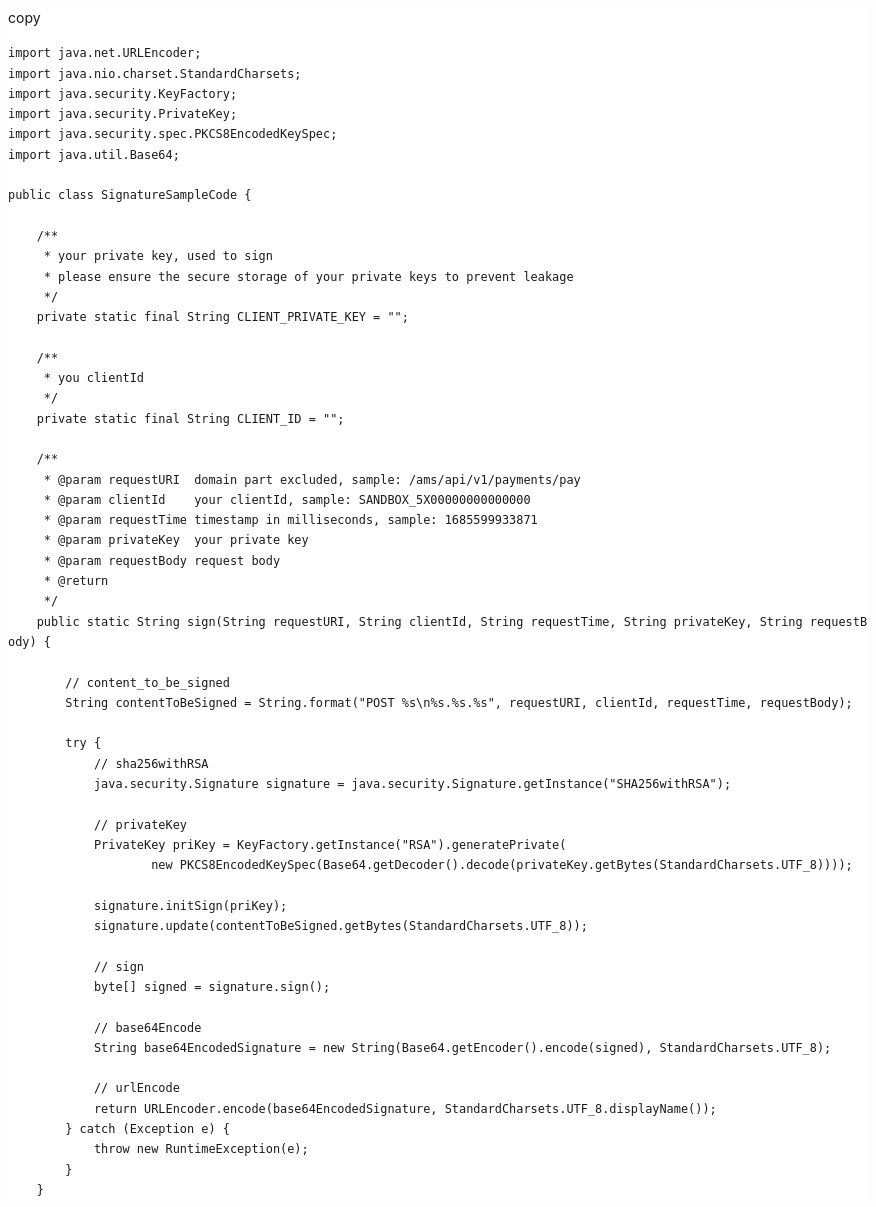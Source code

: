 copy

    import java.net.URLEncoder;
    import java.nio.charset.StandardCharsets;
    import java.security.KeyFactory;
    import java.security.PrivateKey;
    import java.security.spec.PKCS8EncodedKeySpec;
    import java.util.Base64;
    
    public class SignatureSampleCode {
    
        /**
         * your private key, used to sign
         * please ensure the secure storage of your private keys to prevent leakage
         */
        private static final String CLIENT_PRIVATE_KEY = "";
    
        /**
         * you clientId
         */
        private static final String CLIENT_ID = "";
    
        /**
         * @param requestURI  domain part excluded, sample: /ams/api/v1/payments/pay
         * @param clientId    your clientId, sample: SANDBOX_5X00000000000000
         * @param requestTime timestamp in milliseconds, sample: 1685599933871
         * @param privateKey  your private key
         * @param requestBody request body
         * @return
         */
        public static String sign(String requestURI, String clientId, String requestTime, String privateKey, String requestBody) {
            
            // content_to_be_signed
            String contentToBeSigned = String.format("POST %s\n%s.%s.%s", requestURI, clientId, requestTime, requestBody);
    
            try {
                // sha256withRSA
                java.security.Signature signature = java.security.Signature.getInstance("SHA256withRSA");
    
                // privateKey
                PrivateKey priKey = KeyFactory.getInstance("RSA").generatePrivate(
                        new PKCS8EncodedKeySpec(Base64.getDecoder().decode(privateKey.getBytes(StandardCharsets.UTF_8))));
    
                signature.initSign(priKey);
                signature.update(contentToBeSigned.getBytes(StandardCharsets.UTF_8));
    
                // sign
                byte[] signed = signature.sign();
    
                // base64Encode
                String base64EncodedSignature = new String(Base64.getEncoder().encode(signed), StandardCharsets.UTF_8);
    
                // urlEncode
                return URLEncoder.encode(base64EncodedSignature, StandardCharsets.UTF_8.displayName());
            } catch (Exception e) {
                throw new RuntimeException(e);
            }
        }
    
